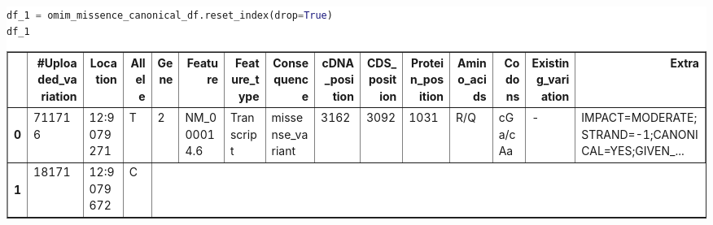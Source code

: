


```python
df_1 = omim_missence_canonical_df.reset_index(drop=True)
df_1
```




<div>
<style scoped>
    .dataframe tbody tr th:only-of-type {
        vertical-align: middle;
    }

    .dataframe tbody tr th {
        vertical-align: top;
    }

    .dataframe thead th {
        text-align: right;
    }
</style>
<table border="1" class="dataframe">
  <thead>
    <tr style="text-align: right;">
      <th></th>
      <th>#Uploaded_variation</th>
      <th>Location</th>
      <th>Allele</th>
      <th>Gene</th>
      <th>Feature</th>
      <th>Feature_type</th>
      <th>Consequence</th>
      <th>cDNA_position</th>
      <th>CDS_position</th>
      <th>Protein_position</th>
      <th>Amino_acids</th>
      <th>Codons</th>
      <th>Existing_variation</th>
      <th>Extra</th>
    </tr>
  </thead>
  <tbody>
    <tr>
      <th>0</th>
      <td>711716</td>
      <td>12:9079271</td>
      <td>T</td>
      <td>2</td>
      <td>NM_000014.6</td>
      <td>Transcript</td>
      <td>missense_variant</td>
      <td>3162</td>
      <td>3092</td>
      <td>1031</td>
      <td>R/Q</td>
      <td>cGa/cAa</td>
      <td>-</td>
      <td>IMPACT=MODERATE;STRAND=-1;CANONICAL=YES;GIVEN_...</td>
    </tr>
    <tr>
      <th>1</th>
      <td>18171</td>
      <td>12:9079672</td>
      <td>C</td>